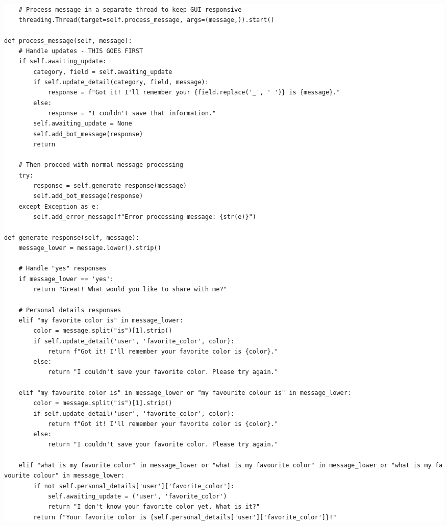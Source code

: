         # Process message in a separate thread to keep GUI responsive
        threading.Thread(target=self.process_message, args=(message,)).start()
    
    def process_message(self, message):
        # Handle updates - THIS GOES FIRST
        if self.awaiting_update:
            category, field = self.awaiting_update
            if self.update_detail(category, field, message):
                response = f"Got it! I'll remember your {field.replace('_', ' ')} is {message}."
            else:
                response = "I couldn't save that information."
            self.awaiting_update = None
            self.add_bot_message(response)
            return
    
        # Then proceed with normal message processing
        try:
            response = self.generate_response(message)
            self.add_bot_message(response)
        except Exception as e:
            self.add_error_message(f"Error processing message: {str(e)}")
    
    def generate_response(self, message):
        message_lower = message.lower().strip()
        
        # Handle "yes" responses
        if message_lower == 'yes':
            return "Great! What would you like to share with me?"
        
        # Personal details responses
        elif "my favorite color is" in message_lower:
            color = message.split("is")[1].strip()
            if self.update_detail('user', 'favorite_color', color):
                return f"Got it! I'll remember your favorite color is {color}."
            else:
                return "I couldn't save your favorite color. Please try again."
        
        elif "my favourite color is" in message_lower or "my favourite colour is" in message_lower:
            color = message.split("is")[1].strip()
            if self.update_detail('user', 'favorite_color', color):
                return f"Got it! I'll remember your favorite color is {color}."
            else:
                return "I couldn't save your favorite color. Please try again."
        
        elif "what is my favorite color" in message_lower or "what is my favourite color" in message_lower or "what is my favourite colour" in message_lower:
            if not self.personal_details['user']['favorite_color']:
                self.awaiting_update = ('user', 'favorite_color')
                return "I don't know your favorite color yet. What is it?"
            return f"Your favorite color is {self.personal_details['user']['favorite_color']}!"
        